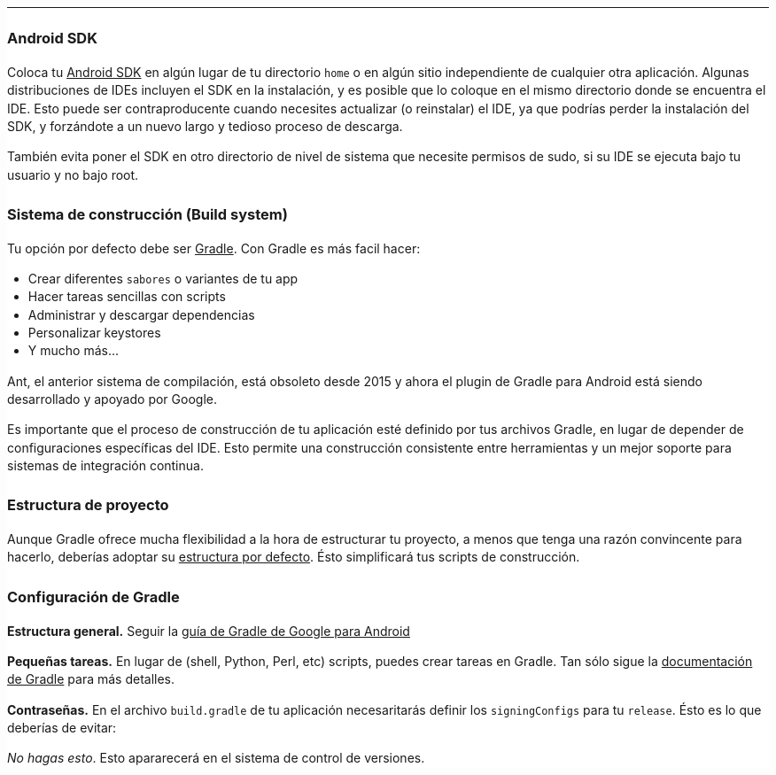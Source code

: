 ----------

### Android SDK

Coloca tu [Android SDK](https://developer.android.com/sdk/installing/index.html?pkg=tools) en algún lugar de tu directorio `home` o en algún sitio independiente de cualquier otra aplicación. Algunas distribuciones de IDEs incluyen el SDK en la instalación, y es posible que lo coloque en el mismo directorio donde se encuentra el IDE. Esto puede ser contraproducente cuando necesites actualizar (o reinstalar) el IDE, ya que podrías perder la instalación del SDK, y forzándote a un nuevo largo y tedioso proceso de descarga.

También evita poner el SDK en otro directorio de nivel de sistema que necesite permisos de sudo, si su IDE se ejecuta bajo tu usuario y no bajo root.

<a name="build-system"></a>
### Sistema de construcción (Build system)

Tu opción por defecto debe ser [Gradle](http://tools.android.com/tech-docs/new-build-system). Con Gradle es más facil hacer:

- Crear diferentes `sabores` o variantes de tu app
- Hacer tareas sencillas con scripts
- Administrar y descargar dependencias
- Personalizar keystores
- Y mucho más...

Ant, el anterior sistema de compilación, está obsoleto desde 2015 y ahora el plugin de Gradle para Android está siendo desarrollado y apoyado por Google.

Es importante que el proceso de construcción de tu aplicación esté definido por tus archivos Gradle, en lugar de depender de configuraciones específicas del IDE. Esto permite una construcción consistente entre herramientas y un mejor soporte para sistemas de integración continua.

### Estructura de proyecto

Aunque Gradle ofrece mucha flexibilidad a la hora de estructurar tu proyecto, a menos que tenga una razón convincente para hacerlo, deberías adoptar su [estructura por defecto](http://tools.android.com/tech-docs/new-build-system/user-guide#TOC-Project-Structure). Ésto simplificará tus scripts de construcción. 

<a name="gradle-configuration"></a>
### Configuración de Gradle

**Estructura general.** Seguir la [guía de Gradle de Google para Android](http://tools.android.com/tech-docs/new-build-system/user-guide)

**Pequeñas tareas.** En lugar de (shell, Python, Perl, etc) scripts, puedes crear tareas en Gradle. Tan sólo sigue la [documentación de Gradle](http://www.gradle.org/docs/current/userguide/userguide_single.html#N10CBF) para más detalles.

**Contraseñas.** En el archivo `build.gradle` de tu aplicación necesaritarás definir los `signingConfigs` para tu `release`. Ésto es lo que deberías de evitar:

_No hagas esto_. Esto apararecerá en el sistema de control de versiones.
